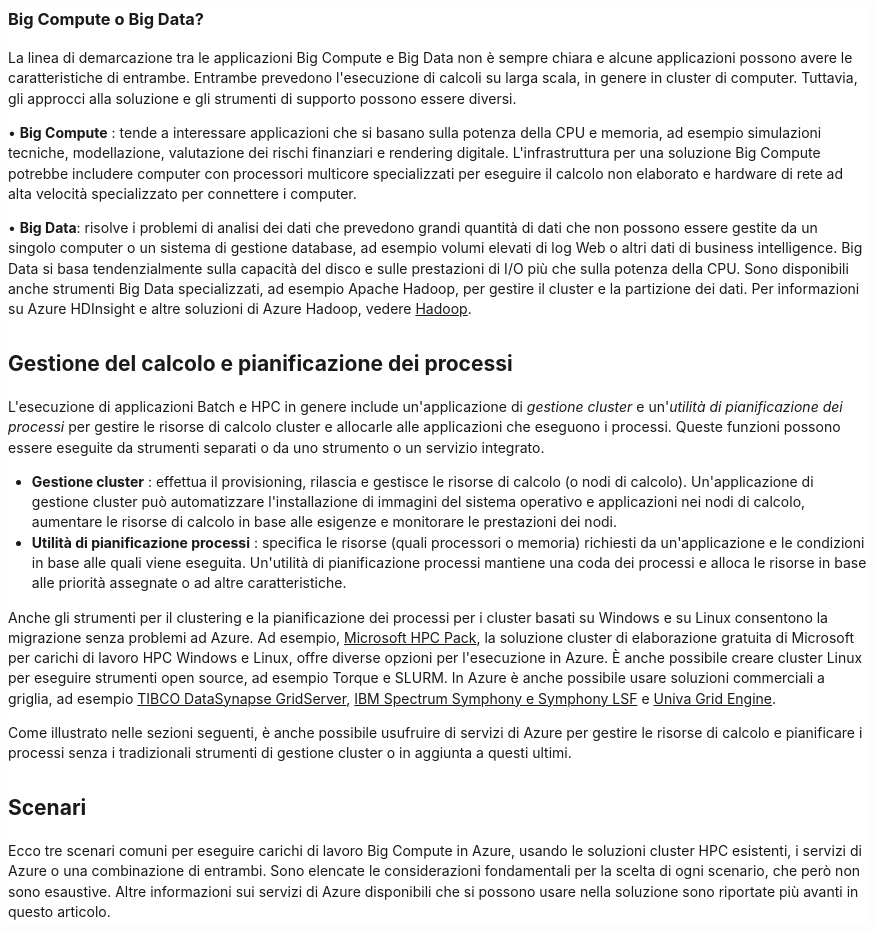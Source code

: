 ### <a name="big-compute-or-big-data"></a>Big Compute o Big Data?
La linea di demarcazione tra le applicazioni Big Compute e Big Data non è sempre chiara e alcune applicazioni possono avere le caratteristiche di entrambe. Entrambe prevedono l'esecuzione di calcoli su larga scala, in genere in cluster di computer. Tuttavia, gli approcci alla soluzione e gli strumenti di supporto possono essere diversi.

• **Big Compute** : tende a interessare applicazioni che si basano sulla potenza della CPU e memoria, ad esempio simulazioni tecniche, modellazione, valutazione dei rischi finanziari e rendering digitale. L'infrastruttura per una soluzione Big Compute potrebbe includere computer con processori multicore specializzati per eseguire il calcolo non elaborato e hardware di rete ad alta velocità specializzato per connettere i computer.

• **Big Data**: risolve i problemi di analisi dei dati che prevedono grandi quantità di dati che non possono essere gestite da un singolo computer o un sistema di gestione database, ad esempio volumi elevati di log Web o altri dati di business intelligence. Big Data si basa tendenzialmente sulla capacità del disco e sulle prestazioni di I/O più che sulla potenza della CPU. Sono disponibili anche strumenti Big Data specializzati, ad esempio Apache Hadoop, per gestire il cluster e la partizione dei dati. Per informazioni su Azure HDInsight e altre soluzioni di Azure Hadoop, vedere [Hadoop](https://azure.microsoft.com/solutions/hadoop/).

## <a name="compute-management-and-job-scheduling"></a>Gestione del calcolo e pianificazione dei processi
L'esecuzione di applicazioni Batch e HPC in genere include un'applicazione di *gestione cluster* e un'*utilità di pianificazione dei processi* per gestire le risorse di calcolo cluster e allocarle alle applicazioni che eseguono i processi. Queste funzioni possono essere eseguite da strumenti separati o da uno strumento o un servizio integrato.

* **Gestione cluster** : effettua il provisioning, rilascia e gestisce le risorse di calcolo (o nodi di calcolo). Un'applicazione di gestione cluster può automatizzare l'installazione di immagini del sistema operativo e applicazioni nei nodi di calcolo, aumentare le risorse di calcolo in base alle esigenze e monitorare le prestazioni dei nodi.
* **Utilità di pianificazione processi** : specifica le risorse (quali processori o memoria) richiesti da un'applicazione e le condizioni in base alle quali viene eseguita. Un'utilità di pianificazione processi mantiene una coda dei processi e alloca le risorse in base alle priorità assegnate o ad altre caratteristiche.

Anche gli strumenti per il clustering e la pianificazione dei processi per i cluster basati su Windows e su Linux consentono la migrazione senza problemi ad Azure. Ad esempio, [Microsoft HPC Pack](https://technet.microsoft.com/library/cc514029), la soluzione cluster di elaborazione gratuita di Microsoft per carichi di lavoro HPC Windows e Linux, offre diverse opzioni per l'esecuzione in Azure. È anche possibile creare cluster Linux per eseguire strumenti open source, ad esempio Torque e SLURM. In Azure è anche possibile usare soluzioni commerciali a griglia, ad esempio [TIBCO DataSynapse GridServer](https://azure.microsoft.com/blog/tibco-datasynapse-comes-to-the-azure-marketplace/), [IBM Spectrum Symphony e Symphony LSF](https://azure.microsoft.com/blog/ibm-and-microsoft-azure-support-spectrum-symphony-and-spectrum-lsf/) e [Univa Grid Engine](http://www.univa.com/products/grid-engine).

Come illustrato nelle sezioni seguenti, è anche possibile usufruire di servizi di Azure per gestire le risorse di calcolo e pianificare i processi senza i tradizionali strumenti di gestione cluster o in aggiunta a questi ultimi.

## <a name="scenarios"></a>Scenari
Ecco tre scenari comuni per eseguire carichi di lavoro Big Compute in Azure, usando le soluzioni cluster HPC esistenti, i servizi di Azure o una combinazione di entrambi. Sono elencate le considerazioni fondamentali per la scelta di ogni scenario, che però non sono esaustive. Altre informazioni sui servizi di Azure disponibili che si possono usare nella soluzione sono riportate più avanti in questo articolo.
